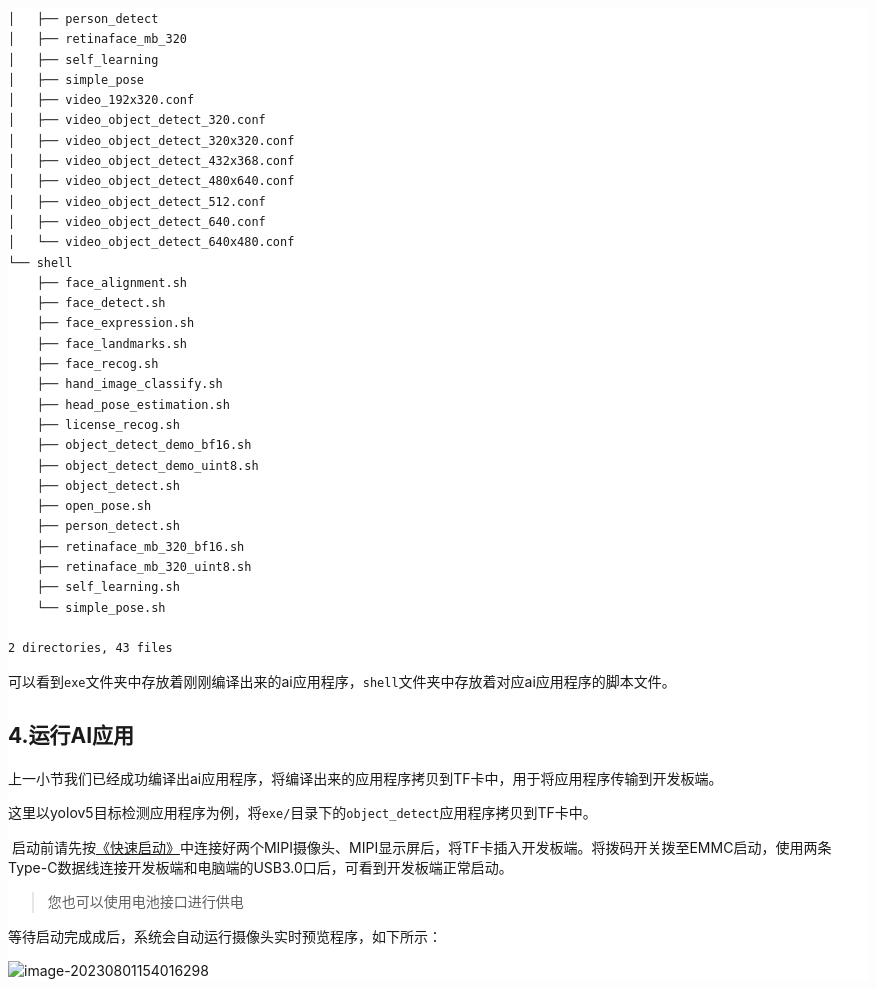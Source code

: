 ```
│   ├── person_detect
│   ├── retinaface_mb_320
│   ├── self_learning
│   ├── simple_pose
│   ├── video_192x320.conf
│   ├── video_object_detect_320.conf
│   ├── video_object_detect_320x320.conf
│   ├── video_object_detect_432x368.conf
│   ├── video_object_detect_480x640.conf
│   ├── video_object_detect_512.conf
│   ├── video_object_detect_640.conf
│   └── video_object_detect_640x480.conf
└── shell
    ├── face_alignment.sh
    ├── face_detect.sh
    ├── face_expression.sh
    ├── face_landmarks.sh
    ├── face_recog.sh
    ├── hand_image_classify.sh
    ├── head_pose_estimation.sh
    ├── license_recog.sh
    ├── object_detect_demo_bf16.sh
    ├── object_detect_demo_uint8.sh
    ├── object_detect.sh
    ├── open_pose.sh
    ├── person_detect.sh
    ├── retinaface_mb_320_bf16.sh
    ├── retinaface_mb_320_uint8.sh
    ├── self_learning.sh
    └── simple_pose.sh

2 directories, 43 files
```

可以看到`exe`文件夹中存放着刚刚编译出来的ai应用程序，`shell`文件夹中存放着对应ai应用程序的脚本文件。



## 4.运行AI应用

​	上一小节我们已经成功编译出ai应用程序，将编译出来的应用程序拷贝到TF卡中，用于将应用程序传输到开发板端。

这里以yolov5目标检测应用程序为例，将`exe/`目录下的`object_detect`应用程序拷贝到TF卡中。



​	启动前请先按[《快速启动》](https://canaan-docs.100ask.net/Basic/DongshanPI-Vision/02-QuickStart.html)中连接好两个MIPI摄像头、MIPI显示屏后，将TF卡插入开发板端。将拨码开关拨至EMMC启动，使用两条Type-C数据线连接开发板端和电脑端的USB3.0口后，可看到开发板端正常启动。

> 您也可以使用电池接口进行供电



等待启动完成成后，系统会自动运行摄像头实时预览程序，如下所示：

![image-20230801154016298](http://photos.100ask.net/canaan-docs/image-20230801154016298.png)

